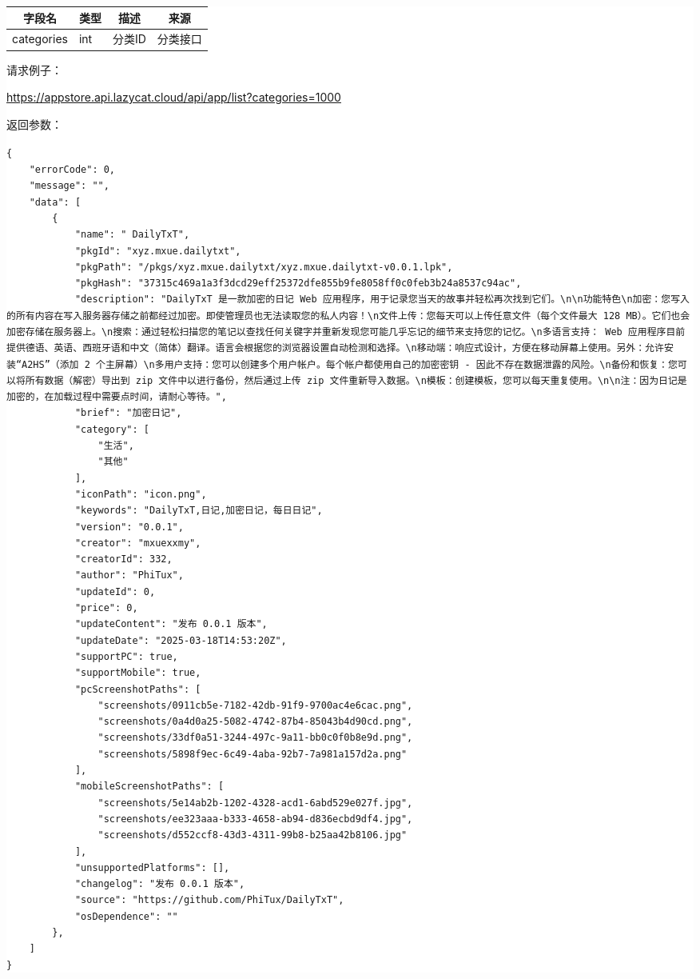 | 字段名        | 类型  | 描述   | 来源   |
| ---------- | --- | ---- | ---- |
| categories | int | 分类ID | 分类接口 |

请求例子：

https://appstore.api.lazycat.cloud/api/app/list?categories=1000

返回参数：

```
{
    "errorCode": 0,
    "message": "",
    "data": [
        {
            "name": " DailyTxT",
            "pkgId": "xyz.mxue.dailytxt",
            "pkgPath": "/pkgs/xyz.mxue.dailytxt/xyz.mxue.dailytxt-v0.0.1.lpk",
            "pkgHash": "37315c469a1a3f3dcd29eff25372dfe855b9fe8058ff0c0feb3b24a8537c94ac",
            "description": "DailyTxT 是一款加密的日记 Web 应用程序，用于记录您当天的故事并轻松再次找到它们。\n\n功能特色\n加密：您写入的所有内容在写入服务器存储之前都经过加密。即使管理员也无法读取您的私人内容！\n文件上传：您每天可以上传任意文件（每个文件最大 128 MB）。它们也会加密存储在服务器上。\n搜索：通过轻松扫描您的笔记以查找任何关键字并重新发现您可能几乎忘记的细节来支持您的记忆。\n多语言支持： Web 应用程序目前提供德语、英语、西班牙语和中文（简体）翻译。语言会根据您的浏览器设置自动检测和选择。\n移动端：响应式设计，方便在移动屏幕上使用。另外：允许安装“A2HS”（添加 2 个主屏幕）\n多用户支持：您可以创建多个用户帐户。每个帐户都使用自己的加密密钥 - 因此不存在数据泄露的风险。\n备份和恢复：您可以将所有数据（解密）导出到 zip 文件中以进行备份，然后通过上传 zip 文件重新导入数据。\n模板：创建模板，您可以每天重复使用。\n\n注：因为日记是加密的，在加载过程中需要点时间，请耐心等待。",
            "brief": "加密日记",
            "category": [
                "生活",
                "其他"
            ],
            "iconPath": "icon.png",
            "keywords": "DailyTxT,日记,加密日记，每日日记",
            "version": "0.0.1",
            "creator": "mxuexxmy",
            "creatorId": 332,
            "author": "PhiTux",
            "updateId": 0,
            "price": 0,
            "updateContent": "发布 0.0.1 版本",
            "updateDate": "2025-03-18T14:53:20Z",
            "supportPC": true,
            "supportMobile": true,
            "pcScreenshotPaths": [
                "screenshots/0911cb5e-7182-42db-91f9-9700ac4e6cac.png",
                "screenshots/0a4d0a25-5082-4742-87b4-85043b4d90cd.png",
                "screenshots/33df0a51-3244-497c-9a11-bb0c0f0b8e9d.png",
                "screenshots/5898f9ec-6c49-4aba-92b7-7a981a157d2a.png"
            ],
            "mobileScreenshotPaths": [
                "screenshots/5e14ab2b-1202-4328-acd1-6abd529e027f.jpg",
                "screenshots/ee323aaa-b333-4658-ab94-d836ecbd9df4.jpg",
                "screenshots/d552ccf8-43d3-4311-99b8-b25aa42b8106.jpg"
            ],
            "unsupportedPlatforms": [],
            "changelog": "发布 0.0.1 版本",
            "source": "https://github.com/PhiTux/DailyTxT",
            "osDependence": ""
        },
    ]
}
```
